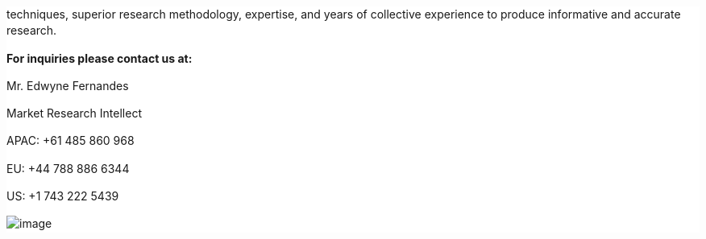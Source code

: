 techniques, superior research methodology, expertise, and years of collective experience to produce informative and accurate research.</span></p><p><strong>For inquiries please contact us at:</strong></p><p>Mr. Edwyne Fernandes</p><p>Market Research Intellect</p><p>APAC: +61 485 860 968</p><p>EU: +44 788 886 6344</p><p>US: +1 743 222 5439</p>
![image](https://github.com/user-attachments/assets/46c3cc0c-5671-4869-9abc-6f8407dbcd1d)
